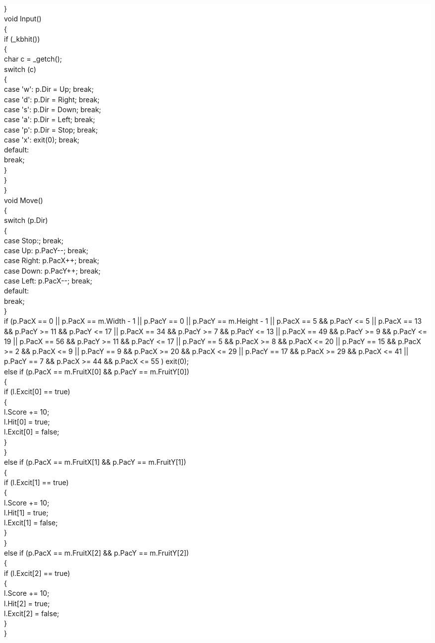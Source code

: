 }  
void Input()  
{  
	if (_kbhit())  
	{  
		char c = _getch();  
		switch (c)  
		{  
		case 'w': p.Dir = Up; break;  
		case 'd': p.Dir = Right; break;  
		case 's': p.Dir = Down; break;  
		case 'a': p.Dir = Left; break;  
		case 'p': p.Dir = Stop; break;  
		case 'x': exit(0); break;  
		default:  
			break;  
		}  
	}  
}  
void Move()  
{  
	switch (p.Dir)  
	{  
	case Stop:; break;  
	case Up: p.PacY--; break;  
	case Right: p.PacX++; break;  
	case Down: p.PacY++; break;  
	case Left: p.PacX--; break;  
	default:  
		break;  
	}  
	if (p.PacX == 0 || p.PacX == m.Width - 1 || p.PacY == 0 || p.PacY == m.Height - 1 || p.PacX == 5 && p.PacY <= 5 || p.PacX == 13 &&  p.PacY >= 11 && p.PacY <= 17 || p.PacX == 34 && p.PacY >= 7 && p.PacY <= 13 || p.PacX == 49 && p.PacY >= 9 && p.PacY <= 19 || p.PacX == 56 && p.PacY >= 11 && p.PacY <= 17 || p.PacY == 5 && p.PacX >= 8 && p.PacX <= 20 || p.PacY == 15 && p.PacX >= 2 && p.PacX <= 9 || p.PacY == 9 && p.PacX >= 20 && p.PacX <= 29 || p.PacY == 17 && p.PacX >= 29 && p.PacX <= 41 || p.PacY == 7 && p.PacX >= 44 && p.PacX <= 55 ) exit(0);  
	else if (p.PacX == m.FruitX[0] && p.PacY == m.FruitY[0])  
	{  
		if (l.Excit[0] == true)  
		{  
			l.Score += 10;  
			l.Hit[0] = true;  
			l.Excit[0] = false;  
		}  
	}  
	else if (p.PacX == m.FruitX[1] && p.PacY == m.FruitY[1])  
	{  
		if (l.Excit[1] == true)  
		{  
			l.Score += 10;  
			l.Hit[1] = true;  
			l.Excit[1] = false;  
		}  
	}  
	else if (p.PacX == m.FruitX[2] && p.PacY == m.FruitY[2])  
	{  
		if (l.Excit[2] == true)  
		{  
			l.Score += 10;  
			l.Hit[2] = true;  
			l.Excit[2] = false;  
		}  
	}  